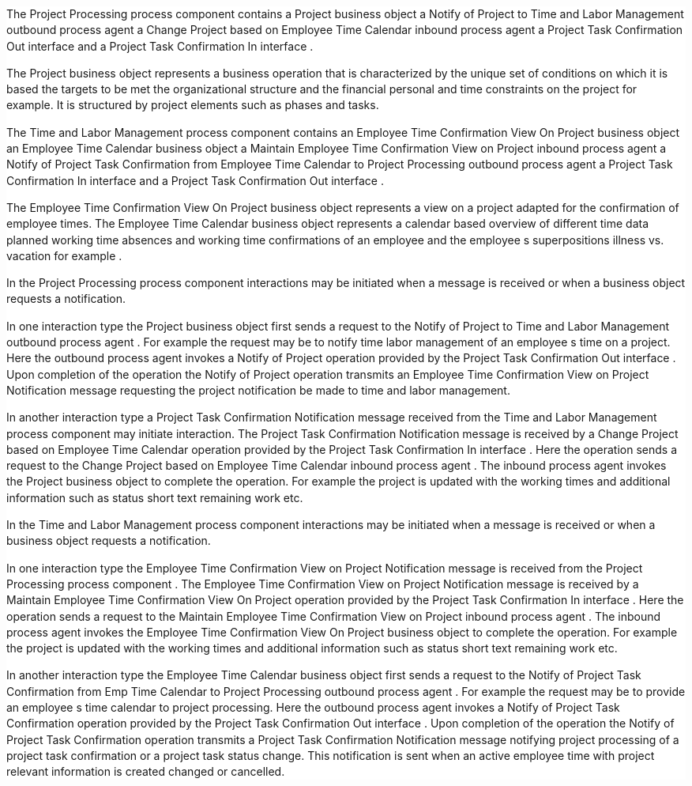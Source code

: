 The Project Processing process component contains a Project business object a Notify of Project to Time and Labor Management outbound process agent a Change Project based on Employee Time Calendar inbound process agent a Project Task Confirmation Out interface and a Project Task Confirmation In interface .

The Project business object represents a business operation that is characterized by the unique set of conditions on which it is based the targets to be met the organizational structure and the financial personal and time constraints on the project for example. It is structured by project elements such as phases and tasks.

The Time and Labor Management process component contains an Employee Time Confirmation View On Project business object an Employee Time Calendar business object a Maintain Employee Time Confirmation View on Project inbound process agent a Notify of Project Task Confirmation from Employee Time Calendar to Project Processing outbound process agent a Project Task Confirmation In interface and a Project Task Confirmation Out interface .

The Employee Time Confirmation View On Project business object represents a view on a project adapted for the confirmation of employee times. The Employee Time Calendar business object represents a calendar based overview of different time data planned working time absences and working time confirmations of an employee and the employee s superpositions illness vs. vacation for example .

In the Project Processing process component interactions may be initiated when a message is received or when a business object requests a notification.

In one interaction type the Project business object first sends a request to the Notify of Project to Time and Labor Management outbound process agent . For example the request may be to notify time labor management of an employee s time on a project. Here the outbound process agent invokes a Notify of Project operation provided by the Project Task Confirmation Out interface . Upon completion of the operation the Notify of Project operation transmits an Employee Time Confirmation View on Project Notification message requesting the project notification be made to time and labor management.

In another interaction type a Project Task Confirmation Notification message received from the Time and Labor Management process component may initiate interaction. The Project Task Confirmation Notification message is received by a Change Project based on Employee Time Calendar operation provided by the Project Task Confirmation In interface . Here the operation sends a request to the Change Project based on Employee Time Calendar inbound process agent . The inbound process agent invokes the Project business object to complete the operation. For example the project is updated with the working times and additional information such as status short text remaining work etc.

In the Time and Labor Management process component interactions may be initiated when a message is received or when a business object requests a notification.

In one interaction type the Employee Time Confirmation View on Project Notification message is received from the Project Processing process component . The Employee Time Confirmation View on Project Notification message is received by a Maintain Employee Time Confirmation View On Project operation provided by the Project Task Confirmation In interface . Here the operation sends a request to the Maintain Employee Time Confirmation View on Project inbound process agent . The inbound process agent invokes the Employee Time Confirmation View On Project business object to complete the operation. For example the project is updated with the working times and additional information such as status short text remaining work etc.

In another interaction type the Employee Time Calendar business object first sends a request to the Notify of Project Task Confirmation from Emp Time Calendar to Project Processing outbound process agent . For example the request may be to provide an employee s time calendar to project processing. Here the outbound process agent invokes a Notify of Project Task Confirmation operation provided by the Project Task Confirmation Out interface . Upon completion of the operation the Notify of Project Task Confirmation operation transmits a Project Task Confirmation Notification message notifying project processing of a project task confirmation or a project task status change. This notification is sent when an active employee time with project relevant information is created changed or cancelled.
